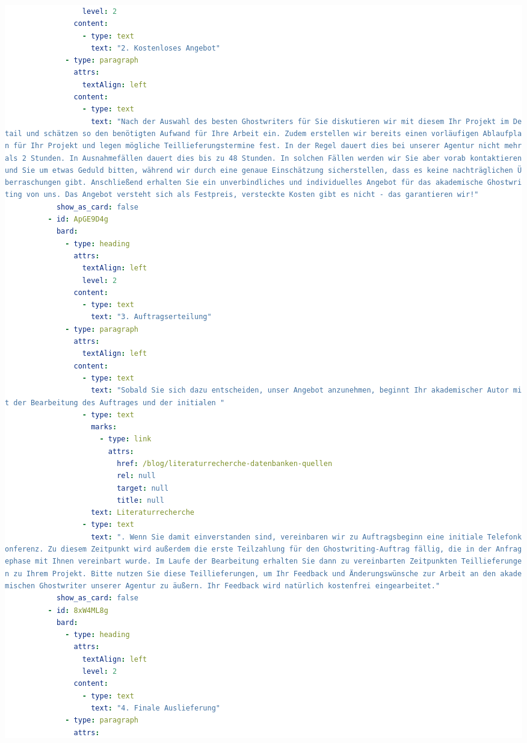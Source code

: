 ```yaml
                  level: 2
                content:
                  - type: text
                    text: "2. Kostenloses Angebot"
              - type: paragraph
                attrs:
                  textAlign: left
                content:
                  - type: text
                    text: "Nach der Auswahl des besten Ghostwriters für Sie diskutieren wir mit diesem Ihr Projekt im Detail und schätzen so den benötigten Aufwand für Ihre Arbeit ein. Zudem erstellen wir bereits einen vorläufigen Ablaufplan für Ihr Projekt und legen mögliche Teillieferungstermine fest. In der Regel dauert dies bei unserer Agentur nicht mehr als 2 Stunden. In Ausnahmefällen dauert dies bis zu 48 Stunden. In solchen Fällen werden wir Sie aber vorab kontaktieren und Sie um etwas Geduld bitten, während wir durch eine genaue Einschätzung sicherstellen, dass es keine nachträglichen Überraschungen gibt. Anschließend erhalten Sie ein unverbindliches und individuelles Angebot für das akademische Ghostwriting von uns. Das Angebot versteht sich als Festpreis, versteckte Kosten gibt es nicht - das garantieren wir!"
            show_as_card: false
          - id: ApGE9D4g
            bard:
              - type: heading
                attrs:
                  textAlign: left
                  level: 2
                content:
                  - type: text
                    text: "3. Auftragserteilung"
              - type: paragraph
                attrs:
                  textAlign: left
                content:
                  - type: text
                    text: "Sobald Sie sich dazu entscheiden, unser Angebot anzunehmen, beginnt Ihr akademischer Autor mit der Bearbeitung des Auftrages und der initialen "
                  - type: text
                    marks:
                      - type: link
                        attrs:
                          href: /blog/literaturrecherche-datenbanken-quellen
                          rel: null
                          target: null
                          title: null
                    text: Literaturrecherche
                  - type: text
                    text: ". Wenn Sie damit einverstanden sind, vereinbaren wir zu Auftragsbeginn eine initiale Telefonkonferenz. Zu diesem Zeitpunkt wird außerdem die erste Teilzahlung für den Ghostwriting-Auftrag fällig, die in der Anfragephase mit Ihnen vereinbart wurde. Im Laufe der Bearbeitung erhalten Sie dann zu vereinbarten Zeitpunkten Teillieferungen zu Ihrem Projekt. Bitte nutzen Sie diese Teillieferungen, um Ihr Feedback und Änderungswünsche zur Arbeit an den akademischen Ghostwriter unserer Agentur zu äußern. Ihr Feedback wird natürlich kostenfrei eingearbeitet."
            show_as_card: false
          - id: 8xW4ML8g
            bard:
              - type: heading
                attrs:
                  textAlign: left
                  level: 2
                content:
                  - type: text
                    text: "4. Finale Auslieferung"
              - type: paragraph
                attrs:
```